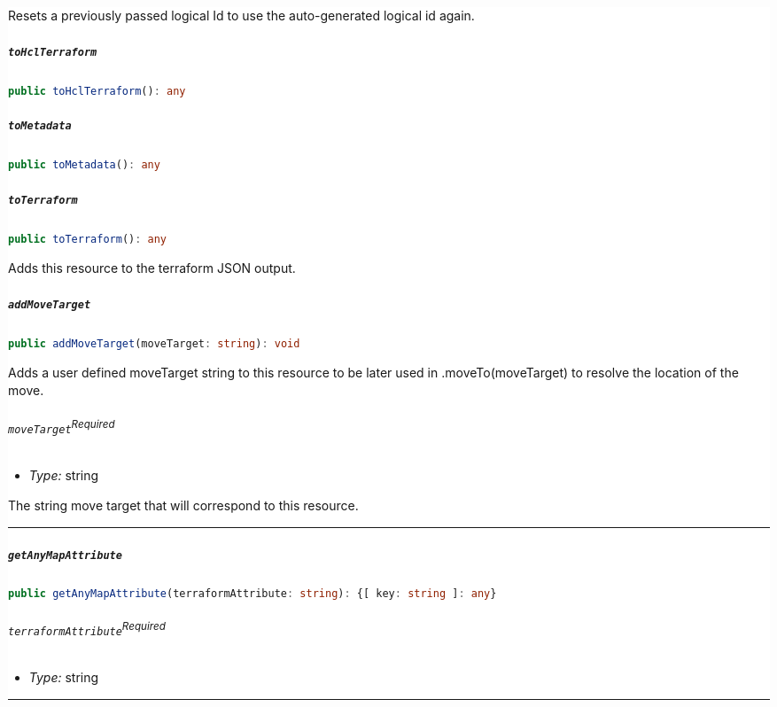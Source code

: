 Resets a previously passed logical Id to use the auto-generated logical id again.

##### `toHclTerraform` <a name="toHclTerraform" id="@cdktf/aws-cdk.connectInstance.ConnectInstance.toHclTerraform"></a>

```typescript
public toHclTerraform(): any
```

##### `toMetadata` <a name="toMetadata" id="@cdktf/aws-cdk.connectInstance.ConnectInstance.toMetadata"></a>

```typescript
public toMetadata(): any
```

##### `toTerraform` <a name="toTerraform" id="@cdktf/aws-cdk.connectInstance.ConnectInstance.toTerraform"></a>

```typescript
public toTerraform(): any
```

Adds this resource to the terraform JSON output.

##### `addMoveTarget` <a name="addMoveTarget" id="@cdktf/aws-cdk.connectInstance.ConnectInstance.addMoveTarget"></a>

```typescript
public addMoveTarget(moveTarget: string): void
```

Adds a user defined moveTarget string to this resource to be later used in .moveTo(moveTarget) to resolve the location of the move.

###### `moveTarget`<sup>Required</sup> <a name="moveTarget" id="@cdktf/aws-cdk.connectInstance.ConnectInstance.addMoveTarget.parameter.moveTarget"></a>

- *Type:* string

The string move target that will correspond to this resource.

---

##### `getAnyMapAttribute` <a name="getAnyMapAttribute" id="@cdktf/aws-cdk.connectInstance.ConnectInstance.getAnyMapAttribute"></a>

```typescript
public getAnyMapAttribute(terraformAttribute: string): {[ key: string ]: any}
```

###### `terraformAttribute`<sup>Required</sup> <a name="terraformAttribute" id="@cdktf/aws-cdk.connectInstance.ConnectInstance.getAnyMapAttribute.parameter.terraformAttribute"></a>

- *Type:* string

---